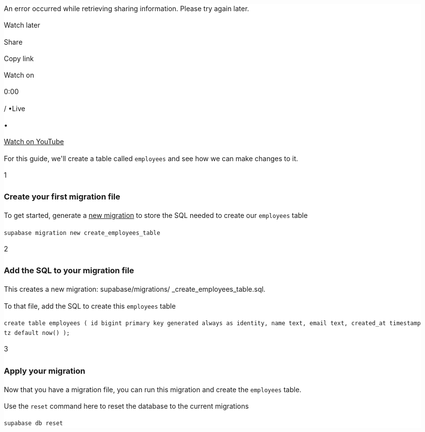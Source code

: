 An error occurred while retrieving sharing information. Please try again later.

Watch later

Share

Copy link

Watch on

0:00

/ •Live

•

[Watch on YouTube](https://www.youtube.com/watch?v=Kx5nHBmIxyQ "Watch on YouTube")

For this guide, we'll create a table called `employees` and see how we can make changes to it.

1

### Create your first migration file

To get started, generate a [new migration](https://supabase.com/docs/reference/cli/supabase-migration-new) to store the SQL needed to create our `employees` table

`
supabase migration new create_employees_table
`

2

### Add the SQL to your migration file

This creates a new migration: supabase/migrations/<timestamp>
\_create\_employees\_table.sql.

To that file, add the SQL to create this `employees` table

`
create table
employees (
id bigint primary key generated always as identity,
name text,
email text,
created_at timestamptz default now()
);
`

3

### Apply your migration

Now that you have a migration file, you can run this migration and create the `employees` table.

Use the `reset` command here to reset the database to the current migrations

`
supabase db reset
`
